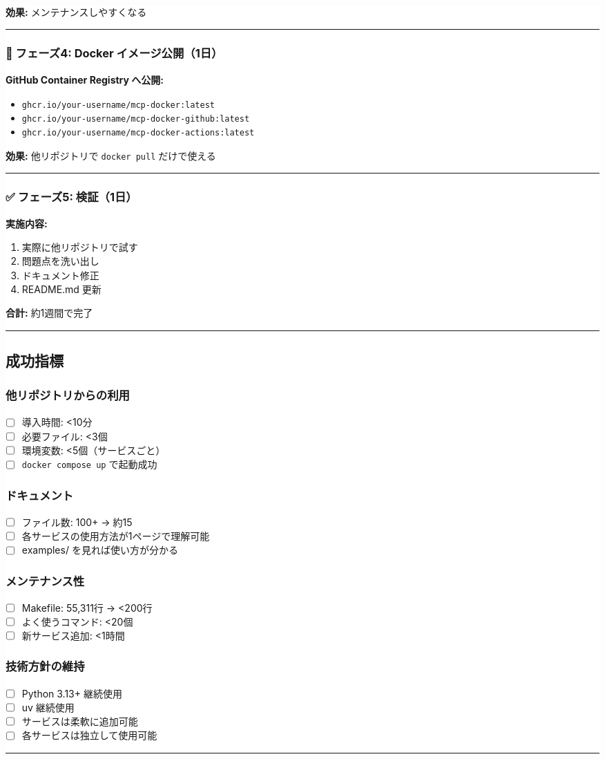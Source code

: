 ```makefile
```

**効果:** メンテナンスしやすくなる

---

### 🐳 フェーズ4: Docker イメージ公開（1日）

**GitHub Container Registry へ公開:**
- `ghcr.io/your-username/mcp-docker:latest`
- `ghcr.io/your-username/mcp-docker-github:latest`
- `ghcr.io/your-username/mcp-docker-actions:latest`

**効果:** 他リポジトリで `docker pull` だけで使える

---

### ✅ フェーズ5: 検証（1日）

**実施内容:**
1. 実際に他リポジトリで試す
2. 問題点を洗い出し
3. ドキュメント修正
4. README.md 更新

**合計:** 約1週間で完了

---

## 成功指標

### 他リポジトリからの利用
- [ ] 導入時間: <10分
- [ ] 必要ファイル: <3個
- [ ] 環境変数: <5個（サービスごと）
- [ ] `docker compose up` で起動成功

### ドキュメント
- [ ] ファイル数: 100+ → 約15
- [ ] 各サービスの使用方法が1ページで理解可能
- [ ] examples/ を見れば使い方が分かる

### メンテナンス性
- [ ] Makefile: 55,311行 → <200行
- [ ] よく使うコマンド: <20個
- [ ] 新サービス追加: <1時間

### 技術方針の維持
- [ ] Python 3.13+ 継続使用
- [ ] uv 継続使用
- [ ] サービスは柔軟に追加可能
- [ ] 各サービスは独立して使用可能

---